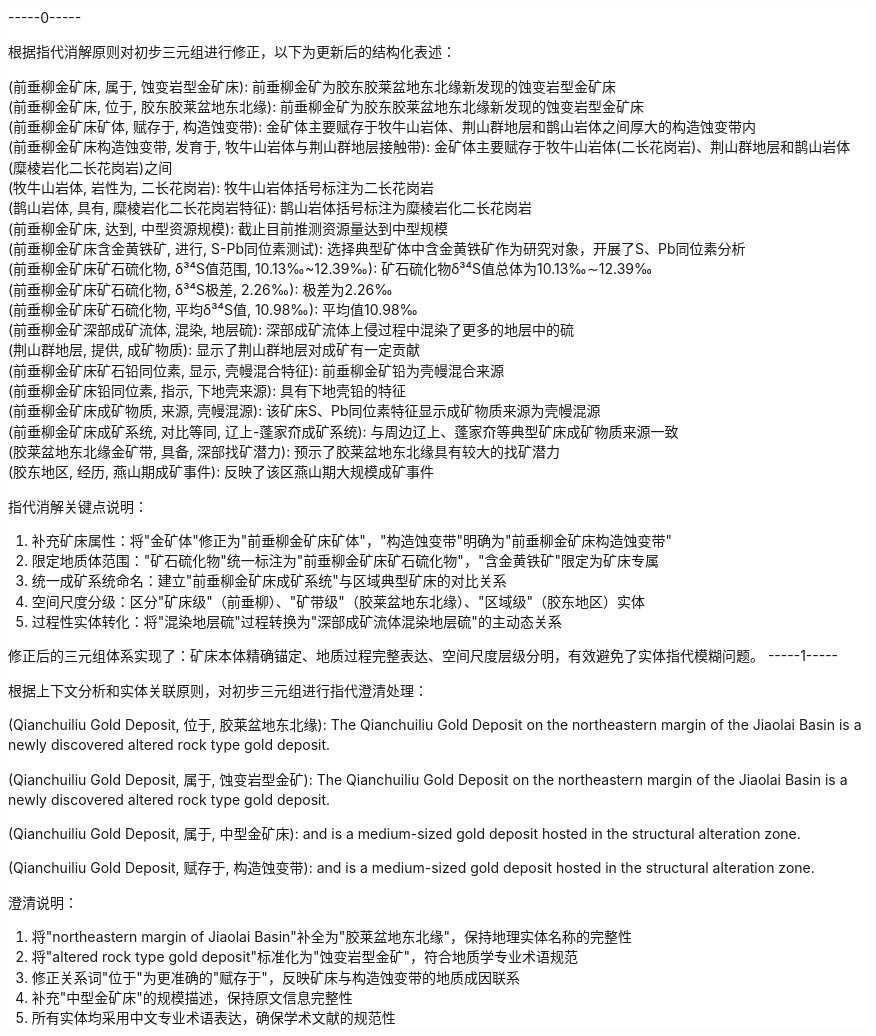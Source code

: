 
-----0-----


根据指代消解原则对初步三元组进行修正，以下为更新后的结构化表述：

(前垂柳金矿床, 属于, 蚀变岩型金矿床): 前垂柳金矿为胶东胶莱盆地东北缘新发现的蚀变岩型金矿床  
(前垂柳金矿床, 位于, 胶东胶莱盆地东北缘): 前垂柳金矿为胶东胶莱盆地东北缘新发现的蚀变岩型金矿床  
(前垂柳金矿床矿体, 赋存于, 构造蚀变带): 金矿体主要赋存于牧牛山岩体、荆山群地层和鹊山岩体之间厚大的构造蚀变带内  
(前垂柳金矿床构造蚀变带, 发育于, 牧牛山岩体与荆山群地层接触带): 金矿体主要赋存于牧牛山岩体(二长花岗岩)、荆山群地层和鹊山岩体(糜棱岩化二长花岗岩)之间  
(牧牛山岩体, 岩性为, 二长花岗岩): 牧牛山岩体括号标注为二长花岗岩  
(鹊山岩体, 具有, 糜棱岩化二长花岗岩特征): 鹊山岩体括号标注为糜棱岩化二长花岗岩  
(前垂柳金矿床, 达到, 中型资源规模): 截止目前推测资源量达到中型规模  
(前垂柳金矿床含金黄铁矿, 进行, S-Pb同位素测试): 选择典型矿体中含金黄铁矿作为研究对象，开展了S、Pb同位素分析  
(前垂柳金矿床矿石硫化物, δ³⁴S值范围, 10.13‰~12.39‰): 矿石硫化物δ³⁴S值总体为10.13‰∼12.39‰  
(前垂柳金矿床矿石硫化物, δ³⁴S极差, 2.26‰): 极差为2.26‰  
(前垂柳金矿床矿石硫化物, 平均δ³⁴S值, 10.98‰): 平均值10.98‰  
(前垂柳金矿深部成矿流体, 混染, 地层硫): 深部成矿流体上侵过程中混染了更多的地层中的硫  
(荆山群地层, 提供, 成矿物质): 显示了荆山群地层对成矿有一定贡献  
(前垂柳金矿床矿石铅同位素, 显示, 壳幔混合特征): 前垂柳金矿铅为壳幔混合来源  
(前垂柳金矿床铅同位素, 指示, 下地壳来源): 具有下地壳铅的特征  
(前垂柳金矿床成矿物质, 来源, 壳幔混源): 该矿床S、Pb同位素特征显示成矿物质来源为壳幔混源  
(前垂柳金矿床成矿系统, 对比等同, 辽上-蓬家夼成矿系统): 与周边辽上、蓬家夼等典型矿床成矿物质来源一致  
(胶莱盆地东北缘金矿带, 具备, 深部找矿潜力): 预示了胶莱盆地东北缘具有较大的找矿潜力  
(胶东地区, 经历, 燕山期成矿事件): 反映了该区燕山期大规模成矿事件  

指代消解关键点说明：
1. 补充矿床属性：将"金矿体"修正为"前垂柳金矿床矿体"，"构造蚀变带"明确为"前垂柳金矿床构造蚀变带"
2. 限定地质体范围："矿石硫化物"统一标注为"前垂柳金矿床矿石硫化物"，"含金黄铁矿"限定为矿床专属
3. 统一成矿系统命名：建立"前垂柳金矿床成矿系统"与区域典型矿床的对比关系
4. 空间尺度分级：区分"矿床级"（前垂柳）、"矿带级"（胶莱盆地东北缘）、"区域级"（胶东地区）实体
5. 过程性实体转化：将"混染地层硫"过程转换为"深部成矿流体混染地层硫"的主动态关系

修正后的三元组体系实现了：矿床本体精确锚定、地质过程完整表达、空间尺度层级分明，有效避免了实体指代模糊问题。
-----1-----


根据上下文分析和实体关联原则，对初步三元组进行指代澄清处理：

(Qianchuiliu Gold Deposit, 位于, 胶莱盆地东北缘): The Qianchuiliu Gold Deposit on the northeastern margin of the Jiaolai Basin is a newly discovered altered rock type gold deposit.

(Qianchuiliu Gold Deposit, 属于, 蚀变岩型金矿): The Qianchuiliu Gold Deposit on the northeastern margin of the Jiaolai Basin is a newly discovered altered rock type gold deposit.

(Qianchuiliu Gold Deposit, 属于, 中型金矿床): and is a medium-sized gold deposit hosted in the structural alteration zone.

(Qianchuiliu Gold Deposit, 赋存于, 构造蚀变带): and is a medium-sized gold deposit hosted in the structural alteration zone.

澄清说明：
1. 将"northeastern margin of Jiaolai Basin"补全为"胶莱盆地东北缘"，保持地理实体名称的完整性
2. 将"altered rock type gold deposit"标准化为"蚀变岩型金矿"，符合地质学专业术语规范
3. 修正关系词"位于"为更准确的"赋存于"，反映矿床与构造蚀变带的地质成因联系
4. 补充"中型金矿床"的规模描述，保持原文信息完整性
5. 所有实体均采用中文专业术语表达，确保学术文献的规范性
